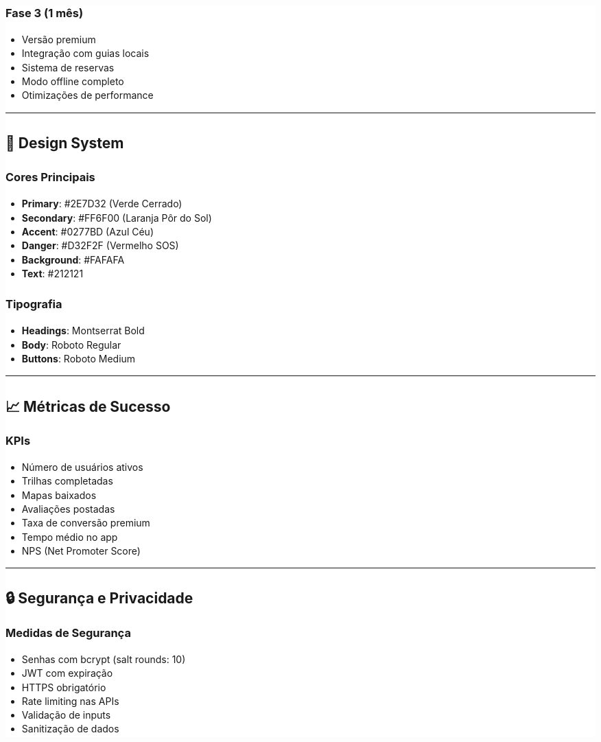 ### Fase 3 (1 mês)
- Versão premium
- Integração com guias locais
- Sistema de reservas
- Modo offline completo
- Otimizações de performance

---

## 🎨 Design System

### Cores Principais
- **Primary**: #2E7D32 (Verde Cerrado)
- **Secondary**: #FF6F00 (Laranja Pôr do Sol)
- **Accent**: #0277BD (Azul Céu)
- **Danger**: #D32F2F (Vermelho SOS)
- **Background**: #FAFAFA
- **Text**: #212121

### Tipografia
- **Headings**: Montserrat Bold
- **Body**: Roboto Regular
- **Buttons**: Roboto Medium

---

## 📈 Métricas de Sucesso

### KPIs
- Número de usuários ativos
- Trilhas completadas
- Mapas baixados
- Avaliações postadas
- Taxa de conversão premium
- Tempo médio no app
- NPS (Net Promoter Score)

---

## 🔒 Segurança e Privacidade

### Medidas de Segurança
- Senhas com bcrypt (salt rounds: 10)
- JWT com expiração
- HTTPS obrigatório
- Rate limiting nas APIs
- Validação de inputs
- Sanitização de dados
